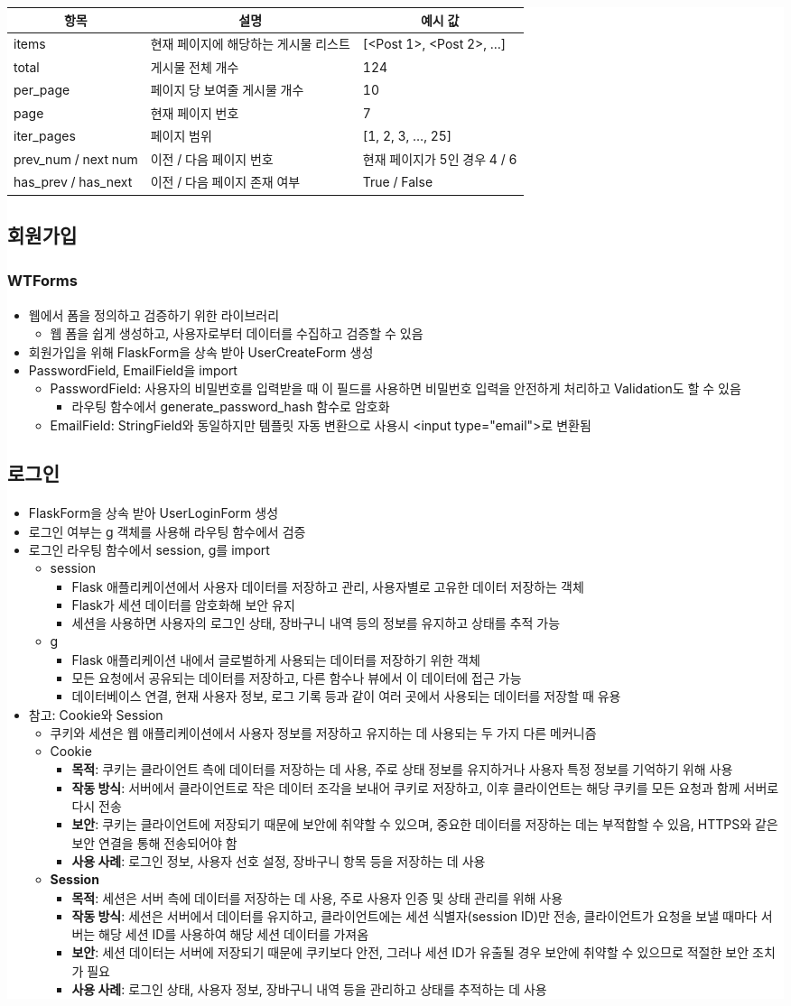 |항목|설명|예시 값|
|---|---|---|
|items|현재 페이지에 해당하는 게시물 리스트|[<Post 1>, <Post 2>, …]|
|total|게시물 전체 개수|124|
|per_page|페이지 당 보여줄 게시물 개수|10|
|page|현재 페이지 번호|7|
|iter_pages|페이지 범위|[1, 2, 3, …, 25]|
|prev_num / next num|이전 / 다음 페이지 번호|현재 페이지가 5인 경우 4 / 6|
|has_prev / has_next|이전 / 다음 페이지 존재 여부|True / False|

## 회원가입
### WTForms
- 웹에서 폼을 정의하고 검증하기 위한 라이브러리
	- 웹 폼을 쉽게 생성하고, 사용자로부터 데이터를 수집하고 검증할 수 있음
- 회원가입을 위해 FlaskForm을 상속 받아 UserCreateForm 생성
- PasswordField, EmailField을 import
	- PasswordField: 사용자의 비밀번호를 입력받을 때 이 필드를 사용하면 비밀번호 입력을 안전하게 처리하고 Validation도 할 수 있음
		- 라우팅 함수에서 generate_password_hash 함수로 암호화
	- EmailField: StringField와 동일하지만 템플릿 자동 변환으로 사용시 \<input type="email">로 변환됨

## 로그인
- FlaskForm을 상속 받아 UserLoginForm 생성
- 로그인 여부는 g 객체를 사용해 라우팅 함수에서 검증
- 로그인 라우팅 함수에서 session, g를 import
	- session
		- Flask 애플리케이션에서 사용자 데이터를 저장하고 관리, 사용자별로 고유한 데이터 저장하는 객체
		- Flask가 세션 데이터를 암호화해 보안 유지
		- 세션을 사용하면 사용자의 로그인 상태, 장바구니 내역 등의 정보를 유지하고 상태를 추적 가능
	- g
		- Flask 애플리케이션 내에서 글로벌하게 사용되는 데이터를 저장하기 위한 객체
		- 모든 요청에서 공유되는 데이터를 저장하고, 다른 함수나 뷰에서 이 데이터에 접근 가능
		- 데이터베이스 연결, 현재 사용자 정보, 로그 기록 등과 같이 여러 곳에서 사용되는 데이터를 저장할 때 유용
- 참고: Cookie와 Session
	- 쿠키와 세션은 웹 애플리케이션에서 사용자 정보를 저장하고 유지하는 데 사용되는 두 가지 다른 메커니즘
	- Cookie
		- **목적**: 쿠키는 클라이언트 측에 데이터를 저장하는 데 사용, 주로 상태 정보를 유지하거나 사용자 특정 정보를 기억하기 위해 사용
		- **작동 방식**: 서버에서 클라이언트로 작은 데이터 조각을 보내어 쿠키로 저장하고, 이후 클라이언트는 해당 쿠키를 모든 요청과 함께 서버로 다시 전송
		- **보안**: 쿠키는 클라이언트에 저장되기 때문에 보안에 취약할 수 있으며, 중요한 데이터를 저장하는 데는 부적합할 수 있음, HTTPS와 같은 보안 연결을 통해 전송되어야 함
		- **사용 사례**: 로그인 정보, 사용자 선호 설정, 장바구니 항목 등을 저장하는 데 사용
	- **Session**
		- **목적**: 세션은 서버 측에 데이터를 저장하는 데 사용, 주로 사용자 인증 및 상태 관리를 위해 사용
		- **작동 방식**: 세션은 서버에서 데이터를 유지하고, 클라이언트에는 세션 식별자(session ID)만 전송, 클라이언트가 요청을 보낼 때마다 서버는 해당 세션 ID를 사용하여 해당 세션 데이터를 가져옴
		- **보안**: 세션 데이터는 서버에 저장되기 때문에 쿠키보다 안전, 그러나 세션 ID가 유출될 경우 보안에 취약할 수 있으므로 적절한 보안 조치가 필요
		- **사용 사례**: 로그인 상태, 사용자 정보, 장바구니 내역 등을 관리하고 상태를 추적하는 데 사용